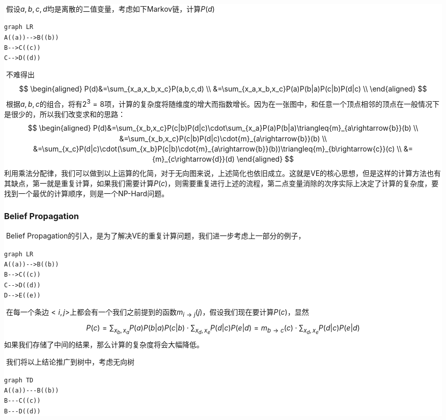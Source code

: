 ​	假设$a,b,c,d$均是离散的二值变量，考虑如下Markov链，计算$P(d)$

```mermaid
graph LR
A((a))-->B((b))
B-->C((c))
C-->D((d))
```

​	不难得出
$$
\begin{aligned}
	P(d)&=\sum_{x_a,x_b,x_c}P(a,b,c,d) \\
	&=\sum_{x_a,x_b,x_c}P(a)P(b|a)P(c|b)P(d|c) \\
\end{aligned}
$$
​	根据$a,b,c$的组合，将有$2^3=8$项，计算的复杂度将随维度的增大而指数增长。因为在一张图中，和任意一个顶点相邻的顶点在一般情况下是很少的，所以我们改变求和的思路：
$$
\begin{aligned}
	P(d)&=\sum_{x_b,x_c}P(c|b)P(d|c)\cdot\sum_{x_a}P(a)P(b|a)\triangleq{m}_{a\rightarrow{b}}(b) \\
	&=\sum_{x_b,x_c}P(c|b)P(d|c)\cdot{m}_{a\rightarrow{b}}(b) \\
	&=\sum_{x_c}P(d|c)\cdot(\sum_{x_b}P(c|b)\cdot{m}_{a\rightarrow{b}}(b))\triangleq{m}_{b\rightarrow{c}}(c) \\
	&={m}_{c\rightarrow{d}}(d)
\end{aligned}
$$
​	利用乘法分配律，我们可以做到以上运算的化简，对于无向图来说，上述简化也依旧成立。这就是VE的核心思想，但是这样的计算方法也有其缺点，第一就是重复计算，如果我们需要计算$P(c)$，则需要重复进行上述的流程，第二点变量消除的次序实际上决定了计算的复杂度，要找到一个最优的计算顺序，则是一个NP-Hard问题。

### Belief Propagation

​	Belief Propagation的引入，是为了解决VE的重复计算问题，我们进一步考虑上一部分的例子，

```mermaid
graph LR
A((a))-->B((b))
B-->C((c))
C-->D((d))
D-->E((e))
```

​	在每一个条边$<i,j>$上都会有一个我们之前提到的函数$m_{i\rightarrow{j}}(j)$，假设我们现在要计算$P(c)$，显然
$$
P(c)=\sum_{x_b,x_a}P(a)P(b|a)P(c|b)\cdot\sum_{x_d,x_e}P(d|c)P(e|d)=m_{b\rightarrow{c}}(c)\cdot\sum_{x_d,x_e}P(d|c)P(e|d)
$$
​	如果我们存储了中间的结果，那么计算的复杂度将会大幅降低。

​	我们将以上结论推广到树中，考虑无向树

```mermaid
graph TD
A((a))---B((b))
B---C((c))
B---D((d))
```
